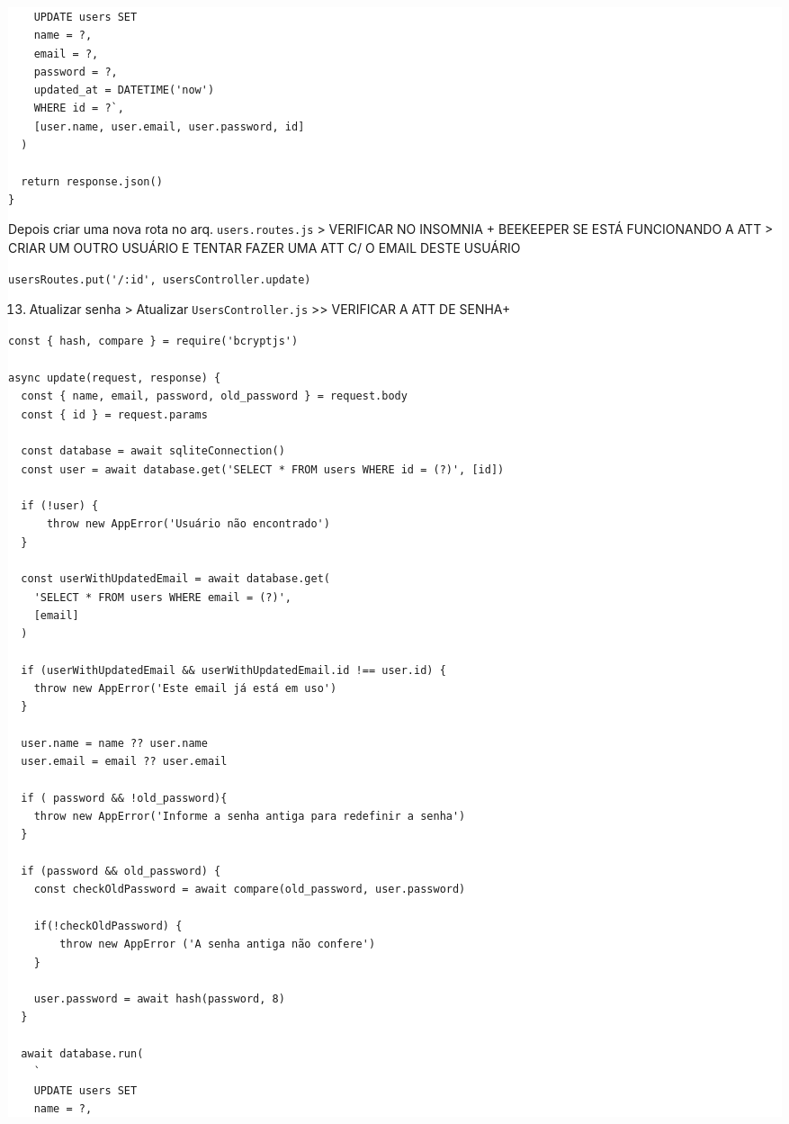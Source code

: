 ```
    UPDATE users SET
    name = ?,
    email = ?,
    password = ?,
    updated_at = DATETIME('now')
    WHERE id = ?`,
    [user.name, user.email, user.password, id]
  )

  return response.json()
}
```

Depois criar uma nova rota no arq. `users.routes.js` > VERIFICAR NO INSOMNIA + BEEKEEPER SE ESTÁ FUNCIONANDO A ATT > CRIAR UM OUTRO USUÁRIO E TENTAR FAZER UMA ATT C/ O EMAIL DESTE USUÁRIO
```
usersRoutes.put('/:id', usersController.update)
```

13. Atualizar senha > Atualizar `UsersController.js` >> VERIFICAR A ATT DE SENHA+
```
const { hash, compare } = require('bcryptjs')

async update(request, response) {
  const { name, email, password, old_password } = request.body
  const { id } = request.params

  const database = await sqliteConnection()
  const user = await database.get('SELECT * FROM users WHERE id = (?)', [id])

  if (!user) {
      throw new AppError('Usuário não encontrado')
  }

  const userWithUpdatedEmail = await database.get(
    'SELECT * FROM users WHERE email = (?)',
    [email]
  )

  if (userWithUpdatedEmail && userWithUpdatedEmail.id !== user.id) {
    throw new AppError('Este email já está em uso')
  }

  user.name = name ?? user.name
  user.email = email ?? user.email

  if ( password && !old_password){
    throw new AppError('Informe a senha antiga para redefinir a senha')
  }

  if (password && old_password) {
    const checkOldPassword = await compare(old_password, user.password)

    if(!checkOldPassword) {
        throw new AppError ('A senha antiga não confere')
    }

    user.password = await hash(password, 8)
  }

  await database.run(
    `
    UPDATE users SET
    name = ?,
```